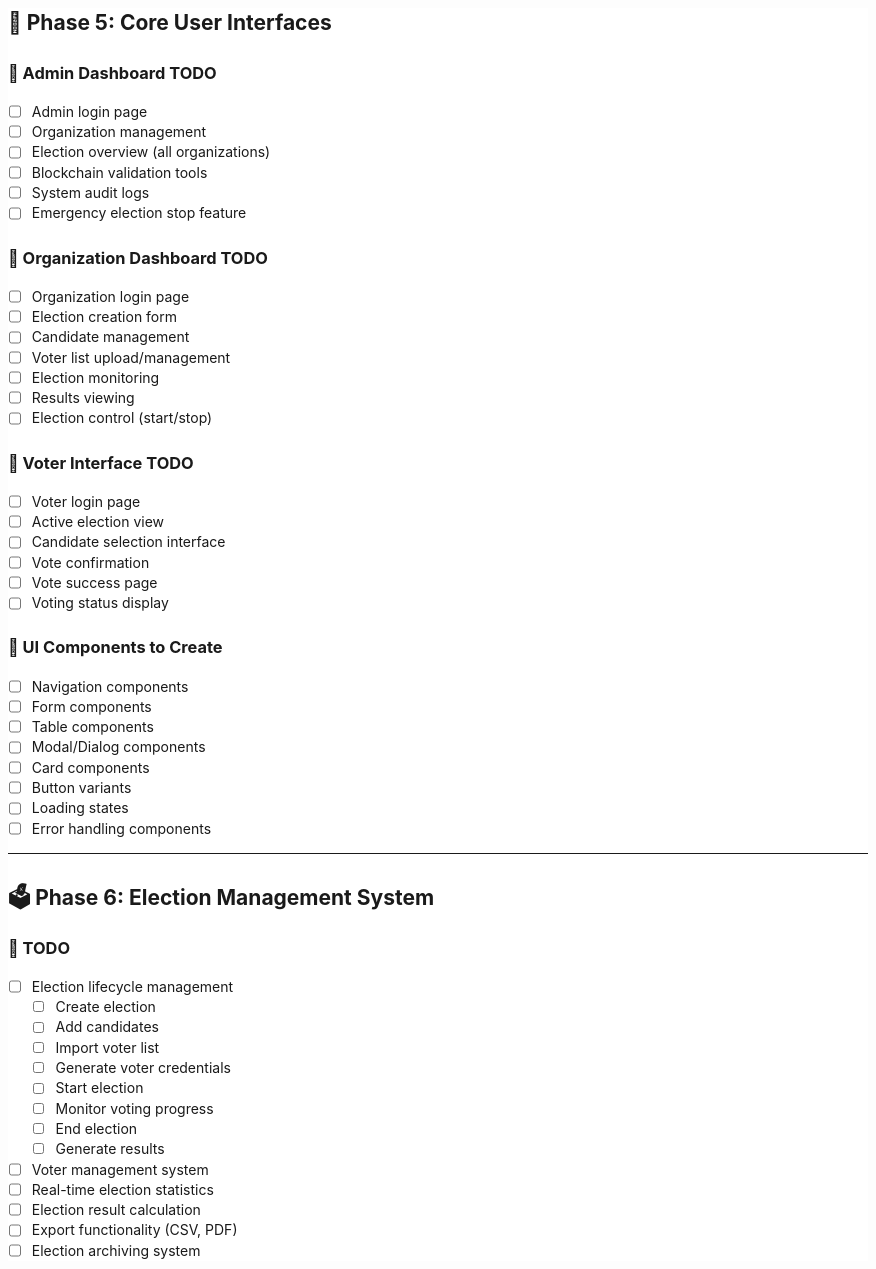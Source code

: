 
## 🎨 Phase 5: Core User Interfaces

### 📝 Admin Dashboard TODO
- [ ] Admin login page
- [ ] Organization management
- [ ] Election overview (all organizations)
- [ ] Blockchain validation tools
- [ ] System audit logs
- [ ] Emergency election stop feature

### 📝 Organization Dashboard TODO
- [ ] Organization login page
- [ ] Election creation form
- [ ] Candidate management
- [ ] Voter list upload/management
- [ ] Election monitoring
- [ ] Results viewing
- [ ] Election control (start/stop)

### 📝 Voter Interface TODO
- [ ] Voter login page
- [ ] Active election view
- [ ] Candidate selection interface
- [ ] Vote confirmation
- [ ] Vote success page
- [ ] Voting status display

### 🎯 UI Components to Create
- [ ] Navigation components
- [ ] Form components
- [ ] Table components
- [ ] Modal/Dialog components
- [ ] Card components
- [ ] Button variants
- [ ] Loading states
- [ ] Error handling components

---

## 🗳️ Phase 6: Election Management System

### 📝 TODO
- [ ] Election lifecycle management
  - [ ] Create election
  - [ ] Add candidates
  - [ ] Import voter list
  - [ ] Generate voter credentials
  - [ ] Start election
  - [ ] Monitor voting progress
  - [ ] End election
  - [ ] Generate results
- [ ] Voter management system
- [ ] Real-time election statistics
- [ ] Election result calculation
- [ ] Export functionality (CSV, PDF)
- [ ] Election archiving system
